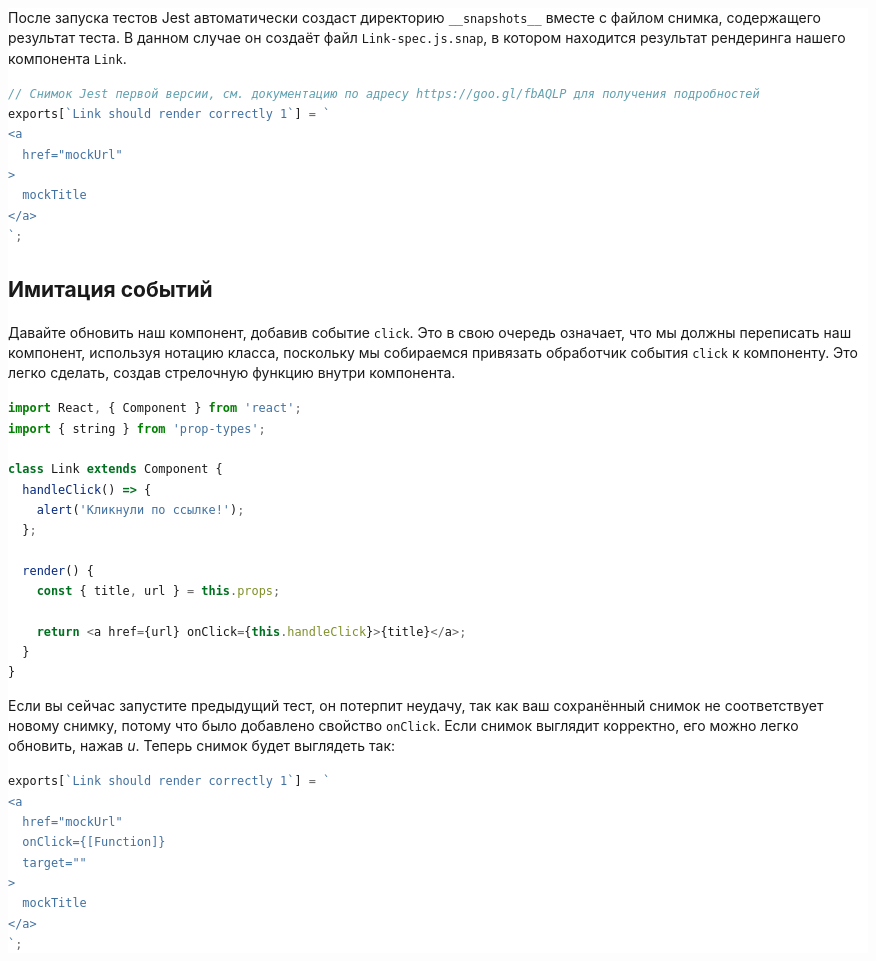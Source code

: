 После запуска тестов Jest автоматически создаст директорию `__snapshots__` вместе с файлом снимка, содержащего результат теста. В данном случае он создаёт файл `Link-spec.js.snap`, в котором находится результат рендеринга нашего компонента `Link`.

```js
// Снимок Jest первой версии, см. документацию по адресу https://goo.gl/fbAQLP для получения подробностей
exports[`Link should render correctly 1`] = `
<a
  href="mockUrl"
>
  mockTitle
</a>
`;
```

## Имитация событий

Давайте обновить наш компонент, добавив событие `click`. Это в свою очередь означает, что мы должны переписать наш компонент, используя нотацию класса, поскольку мы собираемся привязать обработчик события `click` к компоненту. Это легко сделать, создав стрелочную функцию внутри компонента.

```js
import React, { Component } from 'react';
import { string } from 'prop-types';

class Link extends Component {
  handleClick() => {
    alert('Кликнули по ссылке!');
  };
  
  render() {
    const { title, url } = this.props;
    
    return <a href={url} onClick={this.handleClick}>{title}</a>;
  }
}
```

Если вы сейчас запустите предыдущий тест, он потерпит неудачу, так как ваш сохранённый снимок не соответствует новому снимку, потому что было добавлено свойство `onClick`. Если снимок выглядит корректно, его можно легко обновить, нажав _u_. Теперь снимок будет выглядеть так:

```js
exports[`Link should render correctly 1`] = `
<a
  href="mockUrl"
  onClick={[Function]}
  target=""
>
  mockTitle
</a>
`;
```
